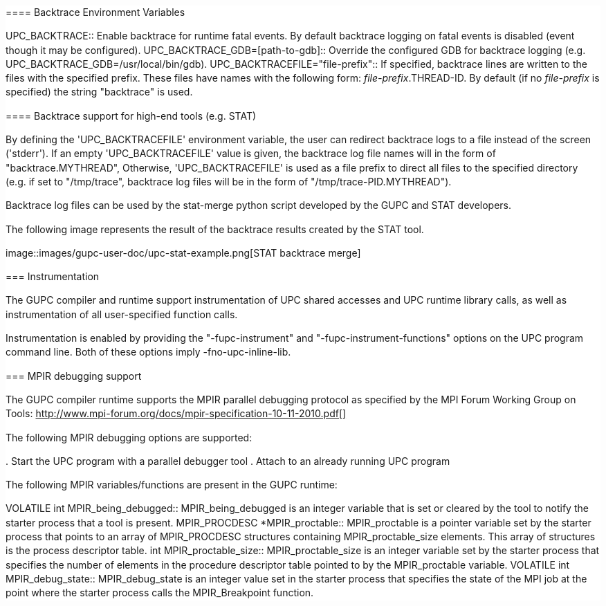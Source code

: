 ==== Backtrace Environment Variables

UPC_BACKTRACE::
  Enable backtrace for runtime fatal events. By default backtrace logging on
  fatal events is disabled (event though it may be configured).
UPC_BACKTRACE_GDB=[path-to-gdb]::
  Override the configured GDB for backtrace logging
  (e.g. UPC_BACKTRACE_GDB=/usr/local/bin/gdb).
UPC_BACKTRACEFILE="file-prefix"::
  If specified, backtrace lines are written to the files with
  the specified prefix. These files have names with the following form:
  _file-prefix_.THREAD-ID. By default (if no _file-prefix_ is specified)
  the string "backtrace" is used.

==== Backtrace support for high-end tools (e.g. STAT)

By defining the 'UPC_BACKTRACEFILE' environment variable, the
user can redirect backtrace logs to a file instead of the screen
('stderr'). If an empty 'UPC_BACKTRACEFILE' value is given, the
backtrace log file names will in the form of "backtrace.MYTHREAD",
Otherwise, 'UPC_BACKTRACEFILE' is used as a file prefix to direct
all files to the specified directory (e.g. if set to "/tmp/trace",
backtrace log files will be in the form of "/tmp/trace-PID.MYTHREAD").

Backtrace log files can be used by the stat-merge python script
developed by the GUPC and STAT developers.

The following image represents the result of the backtrace results
created by the STAT tool.

image::images/gupc-user-doc/upc-stat-example.png[STAT backtrace merge]

=== Instrumentation

The GUPC compiler and runtime support instrumentation of UPC shared
accesses and UPC runtime library calls, as well as instrumentation
of all user-specified function calls.

Instrumentation is enabled by providing the "-fupc-instrument" and
"-fupc-instrument-functions" options on the UPC program command line.
Both of these options imply -fno-upc-inline-lib.

=== MPIR debugging support 

The GUPC compiler runtime supports the MPIR parallel debugging
protocol as specified by the MPI Forum Working Group on Tools:
http://www.mpi-forum.org/docs/mpir-specification-10-11-2010.pdf[]

The following MPIR debugging options are supported:

. Start the UPC program with a parallel debugger tool
. Attach to an already running UPC program

The following MPIR variables/functions are present in the GUPC runtime:

VOLATILE int MPIR_being_debugged::
  MPIR_being_debugged is an integer variable that is set or cleared by the
  tool to notify the starter process that a tool is present.
MPIR_PROCDESC *MPIR_proctable::
  MPIR_proctable is a pointer variable set by the starter process that points
  to an array of MPIR_PROCDESC structures containing MPIR_proctable_size
  elements. This array of structures is the process descriptor table.
int MPIR_proctable_size::
  MPIR_proctable_size is an integer variable set by the starter process
  that specifies the number of elements in the procedure descriptor
  table pointed to by the MPIR_proctable variable.
VOLATILE int MPIR_debug_state::
  MPIR_debug_state is an integer value set in the starter process
  that specifies the state of the MPI job at the point where the
  starter process calls the MPIR_Breakpoint function.